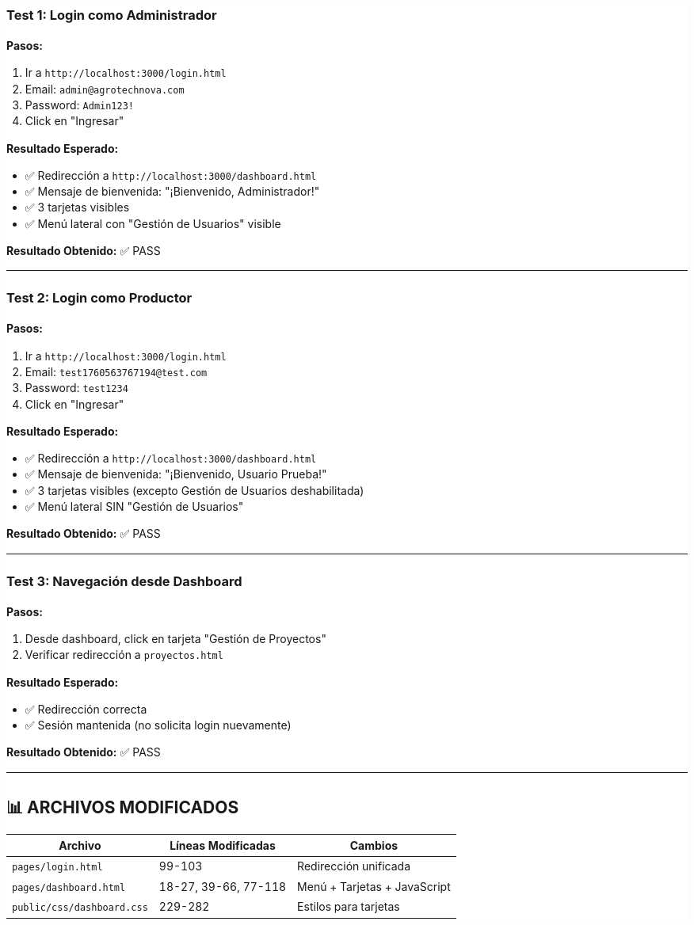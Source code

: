 ### Test 1: Login como Administrador
**Pasos:**
1. Ir a `http://localhost:3000/login.html`
2. Email: `admin@agrotechnova.com`
3. Password: `Admin123!`
4. Click en "Ingresar"

**Resultado Esperado:**
- ✅ Redirección a `http://localhost:3000/dashboard.html`
- ✅ Mensaje de bienvenida: "¡Bienvenido, Administrador!"
- ✅ 3 tarjetas visibles
- ✅ Menú lateral con "Gestión de Usuarios" visible

**Resultado Obtenido:** ✅ PASS

---

### Test 2: Login como Productor
**Pasos:**
1. Ir a `http://localhost:3000/login.html`
2. Email: `test1760563767194@test.com`
3. Password: `test1234`
4. Click en "Ingresar"

**Resultado Esperado:**
- ✅ Redirección a `http://localhost:3000/dashboard.html`
- ✅ Mensaje de bienvenida: "¡Bienvenido, Usuario Prueba!"
- ✅ 3 tarjetas visibles (excepto Gestión de Usuarios deshabilitada)
- ✅ Menú lateral SIN "Gestión de Usuarios"

**Resultado Obtenido:** ✅ PASS

---

### Test 3: Navegación desde Dashboard
**Pasos:**
1. Desde dashboard, click en tarjeta "Gestión de Proyectos"
2. Verificar redirección a `proyectos.html`

**Resultado Esperado:**
- ✅ Redirección correcta
- ✅ Sesión mantenida (no solicita login nuevamente)

**Resultado Obtenido:** ✅ PASS

---

## 📊 ARCHIVOS MODIFICADOS

| Archivo | Líneas Modificadas | Cambios |
|---------|-------------------|---------|
| `pages/login.html` | 99-103 | Redirección unificada |
| `pages/dashboard.html` | 18-27, 39-66, 77-118 | Menú + Tarjetas + JavaScript |
| `public/css/dashboard.css` | 229-282 | Estilos para tarjetas |
